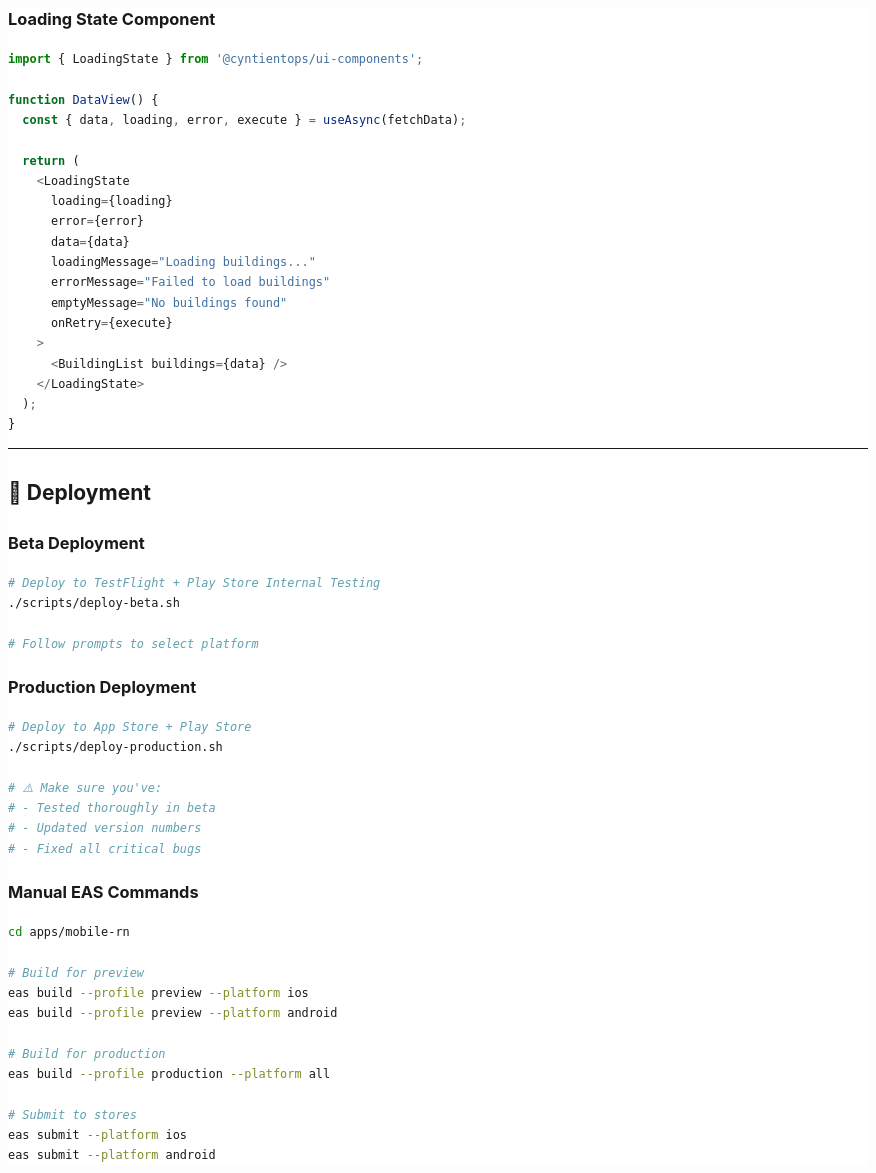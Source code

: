 ### Loading State Component

```typescript
import { LoadingState } from '@cyntientops/ui-components';

function DataView() {
  const { data, loading, error, execute } = useAsync(fetchData);

  return (
    <LoadingState
      loading={loading}
      error={error}
      data={data}
      loadingMessage="Loading buildings..."
      errorMessage="Failed to load buildings"
      emptyMessage="No buildings found"
      onRetry={execute}
    >
      <BuildingList buildings={data} />
    </LoadingState>
  );
}
```

---

## 🚀 Deployment

### Beta Deployment

```bash
# Deploy to TestFlight + Play Store Internal Testing
./scripts/deploy-beta.sh

# Follow prompts to select platform
```

### Production Deployment

```bash
# Deploy to App Store + Play Store
./scripts/deploy-production.sh

# ⚠️ Make sure you've:
# - Tested thoroughly in beta
# - Updated version numbers
# - Fixed all critical bugs
```

### Manual EAS Commands

```bash
cd apps/mobile-rn

# Build for preview
eas build --profile preview --platform ios
eas build --profile preview --platform android

# Build for production
eas build --profile production --platform all

# Submit to stores
eas submit --platform ios
eas submit --platform android
```
